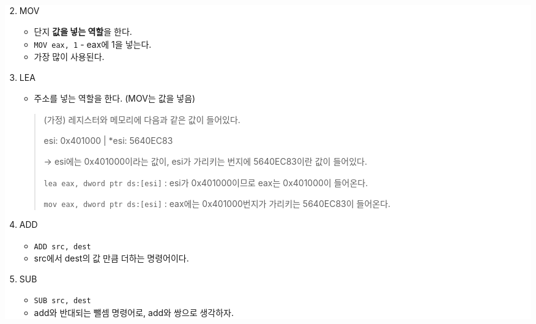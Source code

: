 2. MOV

   - 단지 **값을 넣는 역할**을 한다.
   - `MOV eax, 1` - eax에 1을 넣는다.
   - 가장 많이 사용된다.

3. LEA

   - 주소를 넣는 역할을 한다. (MOV는 값을 넣음)

   > (가정) 레지스터와 메모리에 다음과 같은 값이 들어있다.
   >
   > esi:      0x401000 | *esi:         5640EC83
   >
   > → esi에는 0x401000이라는 값이, esi가 가리키는 번지에 5640EC83이란 값이 들어있다.
   >
   > `lea eax, dword ptr ds:[esi]` : esi가 0x401000이므로 eax는 0x401000이 들어온다.
   >
   >  `mov eax, dword ptr ds:[esi]` : eax에는 0x401000번지가 가리키는 5640EC83이 들어온다.

4. ADD

   - `ADD src, dest`
   - src에서 dest의 값 만큼 더하는 명령어이다.

5. SUB

   - `SUB src, dest`
   - add와 반대되는 뺄셈 명령어로, add와 쌍으로 생각하자.